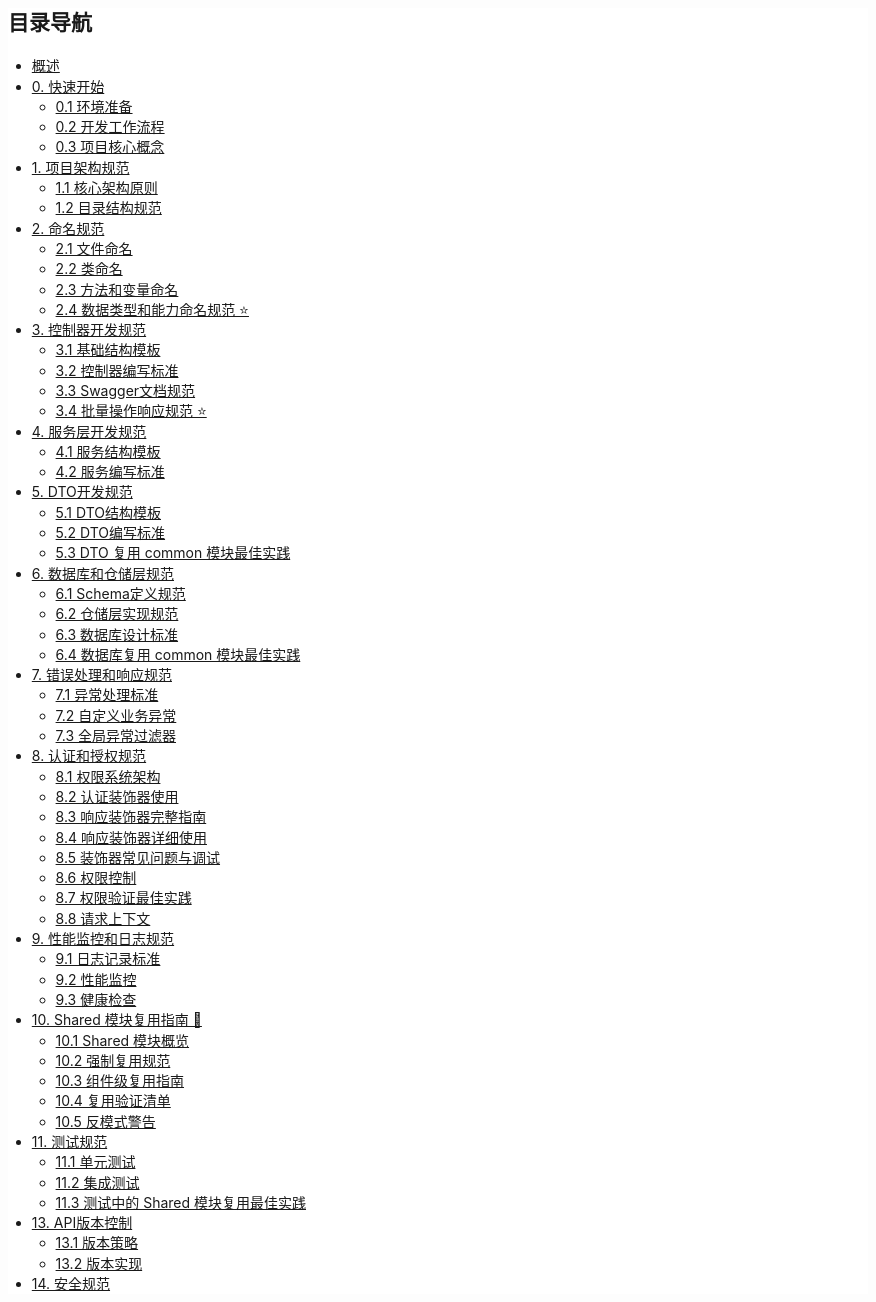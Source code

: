 ## 目录导航

- [概述](#概述)
- [0. 快速开始](#0-快速开始)
  - [0.1 环境准备](#01-环境准备)
  - [0.2 开发工作流程](#02-开发工作流程)
  - [0.3 项目核心概念](#03-项目核心概念)
- [1. 项目架构规范](#1-项目架构规范)
  - [1.1 核心架构原则](#11-核心架构原则)
  - [1.2 目录结构规范](#12-目录结构规范)
- [2. 命名规范](#2-命名规范)
  - [2.1 文件命名](#21-文件命名)
  - [2.2 类命名](#22-类命名)
  - [2.3 方法和变量命名](#23-方法和变量命名)
  - [2.4 数据类型和能力命名规范 ⭐](#24-数据类型和能力命名规范-)
- [3. 控制器开发规范](#3-控制器开发规范)
  - [3.1 基础结构模板](#31-基础结构模板)
  - [3.2 控制器编写标准](#32-控制器编写标准)
  - [3.3 Swagger文档规范](#33-swagger文档规范)
  - [3.4 批量操作响应规范 ⭐](#34-批量操作响应规范-)
- [4. 服务层开发规范](#4-服务层开发规范)
  - [4.1 服务结构模板](#41-服务结构模板)
  - [4.2 服务编写标准](#42-服务编写标准)
- [5. DTO开发规范](#5-dto开发规范)
  - [5.1 DTO结构模板](#51-dto结构模板)
  - [5.2 DTO编写标准](#52-dto编写标准)
  - [5.3 DTO 复用 common 模块最佳实践](#53-dto-复用-common-模块最佳实践)
- [6. 数据库和仓储层规范](#6-数据库和仓储层规范)
  - [6.1 Schema定义规范](#61-schema定义规范)
  - [6.2 仓储层实现规范](#62-仓储层实现规范)
  - [6.3 数据库设计标准](#63-数据库设计标准)
  - [6.4 数据库复用 common 模块最佳实践](#64-数据库复用-common-模块最佳实践)
- [7. 错误处理和响应规范](#7-错误处理和响应规范)
  - [7.1 异常处理标准](#71-异常处理标准)
  - [7.2 自定义业务异常](#72-自定义业务异常)
  - [7.3 全局异常过滤器](#73-全局异常过滤器)
- [8. 认证和授权规范](#8-认证和授权规范)
  - [8.1 权限系统架构](#81-权限系统架构)
  - [8.2 认证装饰器使用](#82-认证装饰器使用)
  - [8.3 响应装饰器完整指南](#83-响应装饰器完整指南)
  - [8.4 响应装饰器详细使用](#84-响应装饰器详细使用)
  - [8.5 装饰器常见问题与调试](#85-装饰器常见问题与调试)
  - [8.6 权限控制](#86-权限控制)
  - [8.7 权限验证最佳实践](#87-权限验证最佳实践)
  - [8.8 请求上下文](#88-请求上下文)
- [9. 性能监控和日志规范](#9-性能监控和日志规范)
  - [9.1 日志记录标准](#91-日志记录标准)
  - [9.2 性能监控](#92-性能监控)
  - [9.3 健康检查](#93-健康检查)
- [10. Shared 模块复用指南 🎯](#10-common-模块复用指南-)
  - [10.1 Shared 模块概览](#101-common-模块概览)
  - [10.2 强制复用规范](#102-强制复用规范)
  - [10.3 组件级复用指南](#103-组件级复用指南)
  - [10.4 复用验证清单](#104-复用验证清单)
  - [10.5 反模式警告](#105-反模式警告)
- [11. 测试规范](#11-测试规范)
  - [11.1 单元测试](#111-单元测试)
  - [11.2 集成测试](#112-集成测试)
  - [11.3 测试中的 Shared 模块复用最佳实践](#113-测试中的-common-模块复用最佳实践)
- [13. API版本控制](#13-api版本控制)
  - [13.1 版本策略](#131-版本策略)
  - [13.2 版本实现](#132-版本实现)
- [14. 安全规范](#14-安全规范)